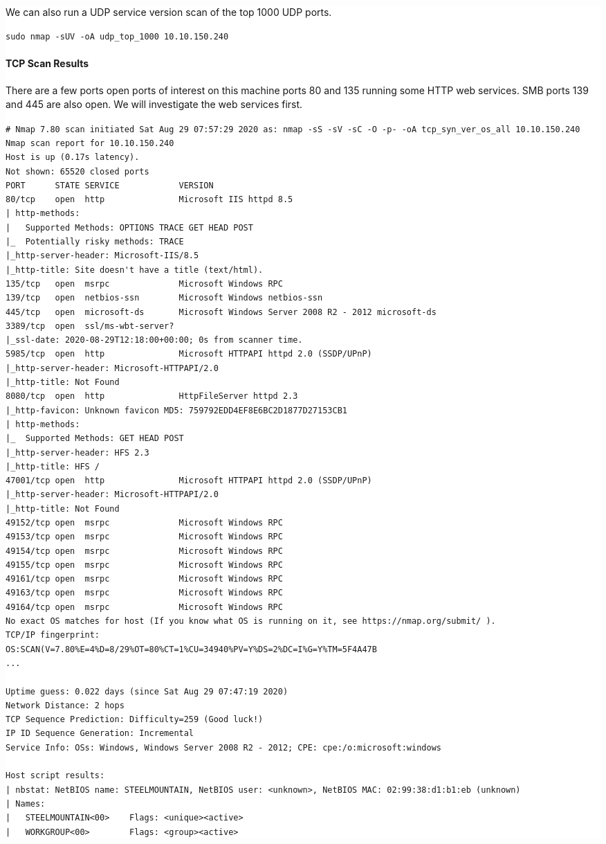 We can also run a UDP service version scan of the top 1000 UDP ports.
```
sudo nmap -sUV -oA udp_top_1000 10.10.150.240 
```

#### TCP Scan Results

There are a few ports open ports of interest on this machine ports 80 and 135 running some HTTP web services. SMB ports 139 and 445 are also open.
We will investigate the web services first.

```
# Nmap 7.80 scan initiated Sat Aug 29 07:57:29 2020 as: nmap -sS -sV -sC -O -p- -oA tcp_syn_ver_os_all 10.10.150.240
Nmap scan report for 10.10.150.240
Host is up (0.17s latency).
Not shown: 65520 closed ports
PORT      STATE SERVICE            VERSION
80/tcp    open  http               Microsoft IIS httpd 8.5
| http-methods: 
|   Supported Methods: OPTIONS TRACE GET HEAD POST
|_  Potentially risky methods: TRACE
|_http-server-header: Microsoft-IIS/8.5
|_http-title: Site doesn't have a title (text/html).
135/tcp   open  msrpc              Microsoft Windows RPC
139/tcp   open  netbios-ssn        Microsoft Windows netbios-ssn
445/tcp   open  microsoft-ds       Microsoft Windows Server 2008 R2 - 2012 microsoft-ds
3389/tcp  open  ssl/ms-wbt-server?
|_ssl-date: 2020-08-29T12:18:00+00:00; 0s from scanner time.
5985/tcp  open  http               Microsoft HTTPAPI httpd 2.0 (SSDP/UPnP)
|_http-server-header: Microsoft-HTTPAPI/2.0
|_http-title: Not Found
8080/tcp  open  http               HttpFileServer httpd 2.3
|_http-favicon: Unknown favicon MD5: 759792EDD4EF8E6BC2D1877D27153CB1
| http-methods: 
|_  Supported Methods: GET HEAD POST
|_http-server-header: HFS 2.3
|_http-title: HFS /
47001/tcp open  http               Microsoft HTTPAPI httpd 2.0 (SSDP/UPnP)
|_http-server-header: Microsoft-HTTPAPI/2.0
|_http-title: Not Found
49152/tcp open  msrpc              Microsoft Windows RPC
49153/tcp open  msrpc              Microsoft Windows RPC
49154/tcp open  msrpc              Microsoft Windows RPC
49155/tcp open  msrpc              Microsoft Windows RPC
49161/tcp open  msrpc              Microsoft Windows RPC
49163/tcp open  msrpc              Microsoft Windows RPC
49164/tcp open  msrpc              Microsoft Windows RPC
No exact OS matches for host (If you know what OS is running on it, see https://nmap.org/submit/ ).
TCP/IP fingerprint:
OS:SCAN(V=7.80%E=4%D=8/29%OT=80%CT=1%CU=34940%PV=Y%DS=2%DC=I%G=Y%TM=5F4A47B
...

Uptime guess: 0.022 days (since Sat Aug 29 07:47:19 2020)
Network Distance: 2 hops
TCP Sequence Prediction: Difficulty=259 (Good luck!)
IP ID Sequence Generation: Incremental
Service Info: OSs: Windows, Windows Server 2008 R2 - 2012; CPE: cpe:/o:microsoft:windows

Host script results:
| nbstat: NetBIOS name: STEELMOUNTAIN, NetBIOS user: <unknown>, NetBIOS MAC: 02:99:38:d1:b1:eb (unknown)
| Names:
|   STEELMOUNTAIN<00>    Flags: <unique><active>
|   WORKGROUP<00>        Flags: <group><active>
```